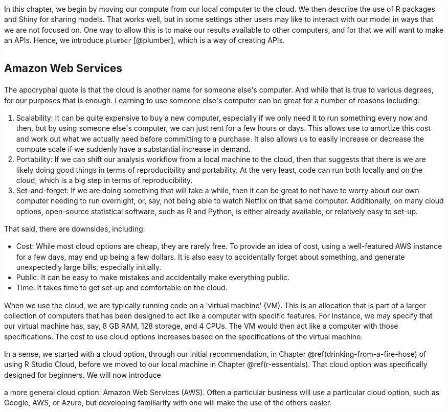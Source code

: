 In this chapter, we begin by moving our compute from our local computer to the cloud. We then describe the use of R packages and Shiny for sharing models. That works well, but in some settings other users may like to interact with our model in ways that we are not focused on. One way to allow this is to make our results available to other computers, and for that we will want to make an APIs. Hence, we introduce `plumber` [@plumber], which is a way of creating APIs.




## Amazon Web Services

The apocryphal quote is that the cloud is another name for someone else's computer. And while that is true to various degrees, for our purposes that is enough. Learning to use someone else's computer can be great for a number of reasons including:

1) Scalability: It can be quite expensive to buy a new computer, especially if we only need it to run something every now and then, but by using someone else's computer, we can just rent for a few hours or days. This allows use to amortize this cost and work out what we actually need before committing to a purchase. It also allows us to easily increase or decrease the compute scale if we suddenly have a substantial increase in demand.
2) Portability: If we can shift our analysis workflow from a local machine to the cloud, then that suggests that there is we are likely doing good things in terms of reproducibility and portability. At the very least, code can run both locally and on the cloud, which is a big step in terms of reproducibility.
3) Set-and-forget: If we are doing something that will take a while, then it can be great to not have to worry about our own computer needing to run overnight, or, say, not being able to watch Netflix on that same computer. Additionally, on many cloud options, open-source statistical software, such as R and Python, is either already available, or relatively easy to set-up.

That said, there are downsides, including:

- Cost: While most cloud options are cheap, they are rarely free. To provide an idea of cost, using a well-featured AWS instance for a few days, may end up being a few dollars. It is also easy to accidentally forget about something, and generate unexpectedly large bills, especially initially. 
- Public: It can be easy to make mistakes and accidentally make everything public.
- Time: It takes time to get set-up and comfortable on the cloud.

When we use the cloud, we are typically running code on a 'virtual machine' (VM). This is an allocation that is part of a larger collection of computers that has been designed to act like a computer with specific features. For instance, we may specify that our virtual machine has, say, 8 GB RAM, 128 storage, and 4 CPUs. The VM would then act like a computer with those specifications. The cost to use cloud options increases based on the specifications of the virtual machine.

In a sense, we started with a cloud option, through our initial recommendation, in Chapter \@ref(drinking-from-a-fire-hose) of using R Studio Cloud, before we moved to our local machine in Chapter \@ref(r-essentials). That cloud option was specifically designed for beginners. We will now introduce 

a more general cloud option: Amazon Web Services (AWS). Often a particular business will use a particular cloud option, such as Google, AWS, or Azure, but developing familiarity with one will make the use of the others easier.








